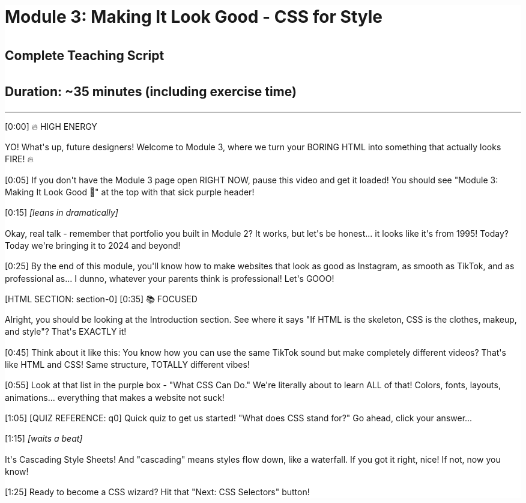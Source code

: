 # Module 3: Making It Look Good - CSS for Style
## Complete Teaching Script

## Duration: ~35 minutes (including exercise time)

---

[0:00]
🔥 HIGH ENERGY

YO! What's up, future designers! Welcome to Module 3, where we turn your BORING HTML into something that actually looks FIRE! 🔥

[0:05]
If you don't have the Module 3 page open RIGHT NOW, pause this video and get it loaded! You should see "Module 3: Making It Look Good 🎨" at the top with that sick purple header!

[0:15]
*[leans in dramatically]*

Okay, real talk - remember that portfolio you built in Module 2? It works, but let's be honest... it looks like it's from 1995! Today? Today we're bringing it to 2024 and beyond!

[0:25]
By the end of this module, you'll know how to make websites that look as good as Instagram, as smooth as TikTok, and as professional as... I dunno, whatever your parents think is professional! Let's GOOO!

[HTML SECTION: section-0]
[0:35]
📚 FOCUSED

Alright, you should be looking at the Introduction section. See where it says "If HTML is the skeleton, CSS is the clothes, makeup, and style"? That's EXACTLY it!

[0:45]
Think about it like this: You know how you can use the same TikTok sound but make completely different videos? That's like HTML and CSS! Same structure, TOTALLY different vibes!

[0:55]
Look at that list in the purple box - "What CSS Can Do." We're literally about to learn ALL of that! Colors, fonts, layouts, animations... everything that makes a website not suck!

[1:05]
[QUIZ REFERENCE: q0]
Quick quiz to get us started! "What does CSS stand for?" Go ahead, click your answer...

[1:15]
*[waits a beat]*

It's Cascading Style Sheets! And "cascading" means styles flow down, like a waterfall. If you got it right, nice! If not, now you know!

[1:25]
Ready to become a CSS wizard? Hit that "Next: CSS Selectors" button!
